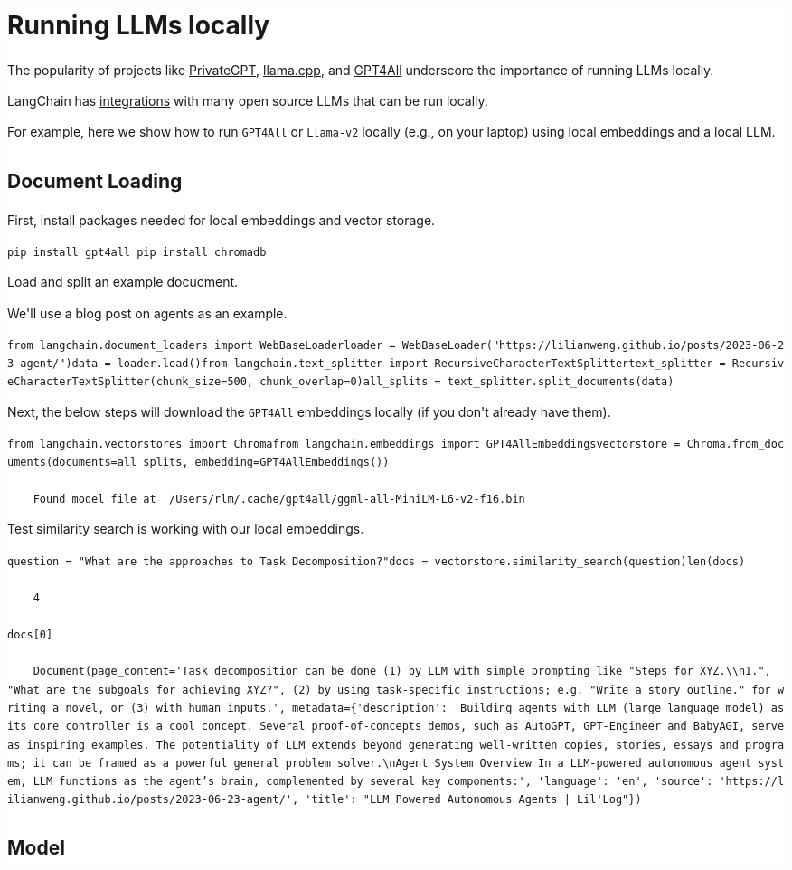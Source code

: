 Running LLMs locally
====================

The popularity of projects like [PrivateGPT](https://github.com/imartinez/privateGPT), [llama.cpp](https://github.com/ggerganov/llama.cpp), and [GPT4All](https://github.com/nomic-ai/gpt4all) underscore the importance of running LLMs locally.

LangChain has [integrations](https://integrations.langchain.com/) with many open source LLMs that can be run locally.

For example, here we show how to run `GPT4All` or `Llama-v2` locally (e.g., on your laptop) using local embeddings and a local LLM.

Document Loading[](#document-loading "Direct link to Document Loading")
------------------------------------------------------------------------

First, install packages needed for local embeddings and vector storage.

    pip install gpt4all pip install chromadb

Load and split an example docucment.

We'll use a blog post on agents as an example.

    from langchain.document_loaders import WebBaseLoaderloader = WebBaseLoader("https://lilianweng.github.io/posts/2023-06-23-agent/")data = loader.load()from langchain.text_splitter import RecursiveCharacterTextSplittertext_splitter = RecursiveCharacterTextSplitter(chunk_size=500, chunk_overlap=0)all_splits = text_splitter.split_documents(data)

Next, the below steps will download the `GPT4All` embeddings locally (if you don't already have them).

    from langchain.vectorstores import Chromafrom langchain.embeddings import GPT4AllEmbeddingsvectorstore = Chroma.from_documents(documents=all_splits, embedding=GPT4AllEmbeddings())

        Found model file at  /Users/rlm/.cache/gpt4all/ggml-all-MiniLM-L6-v2-f16.bin

Test similarity search is working with our local embeddings.

    question = "What are the approaches to Task Decomposition?"docs = vectorstore.similarity_search(question)len(docs)

        4

    docs[0]

        Document(page_content='Task decomposition can be done (1) by LLM with simple prompting like "Steps for XYZ.\\n1.", "What are the subgoals for achieving XYZ?", (2) by using task-specific instructions; e.g. "Write a story outline." for writing a novel, or (3) with human inputs.', metadata={'description': 'Building agents with LLM (large language model) as its core controller is a cool concept. Several proof-of-concepts demos, such as AutoGPT, GPT-Engineer and BabyAGI, serve as inspiring examples. The potentiality of LLM extends beyond generating well-written copies, stories, essays and programs; it can be framed as a powerful general problem solver.\nAgent System Overview In a LLM-powered autonomous agent system, LLM functions as the agent’s brain, complemented by several key components:', 'language': 'en', 'source': 'https://lilianweng.github.io/posts/2023-06-23-agent/', 'title': "LLM Powered Autonomous Agents | Lil'Log"})

Model[](#model "Direct link to Model")
---------------------------------------
